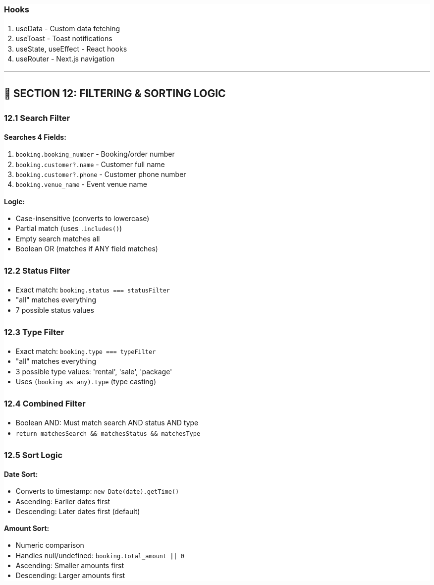 ### Hooks
1. useData - Custom data fetching
2. useToast - Toast notifications
3. useState, useEffect - React hooks
4. useRouter - Next.js navigation

---

## 🔧 SECTION 12: FILTERING & SORTING LOGIC

### 12.1 Search Filter
**Searches 4 Fields:**
1. `booking.booking_number` - Booking/order number
2. `booking.customer?.name` - Customer full name
3. `booking.customer?.phone` - Customer phone number
4. `booking.venue_name` - Event venue name

**Logic:**
- Case-insensitive (converts to lowercase)
- Partial match (uses `.includes()`)
- Empty search matches all
- Boolean OR (matches if ANY field matches)

### 12.2 Status Filter
- Exact match: `booking.status === statusFilter`
- "all" matches everything
- 7 possible status values

### 12.3 Type Filter
- Exact match: `booking.type === typeFilter`
- "all" matches everything
- 3 possible type values: 'rental', 'sale', 'package'
- Uses `(booking as any).type` (type casting)

### 12.4 Combined Filter
- Boolean AND: Must match search AND status AND type
- `return matchesSearch && matchesStatus && matchesType`

### 12.5 Sort Logic
**Date Sort:**
- Converts to timestamp: `new Date(date).getTime()`
- Ascending: Earlier dates first
- Descending: Later dates first (default)

**Amount Sort:**
- Numeric comparison
- Handles null/undefined: `booking.total_amount || 0`
- Ascending: Smaller amounts first
- Descending: Larger amounts first
